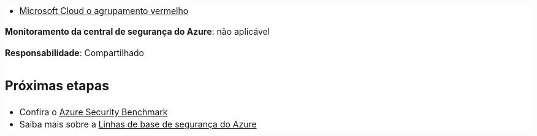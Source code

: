 * [Microsoft Cloud o agrupamento vermelho](https://gallery.technet.microsoft.com/Cloud-Red-Teaming-b837392e)

**Monitoramento da central de segurança do Azure**: não aplicável

**Responsabilidade**: Compartilhado

## <a name="next-steps"></a>Próximas etapas

- Confira o [Azure Security Benchmark](../../security/benchmarks/overview.md)
- Saiba mais sobre a [Linhas de base de segurança do Azure](../../security/benchmarks/security-baselines-overview.md)
